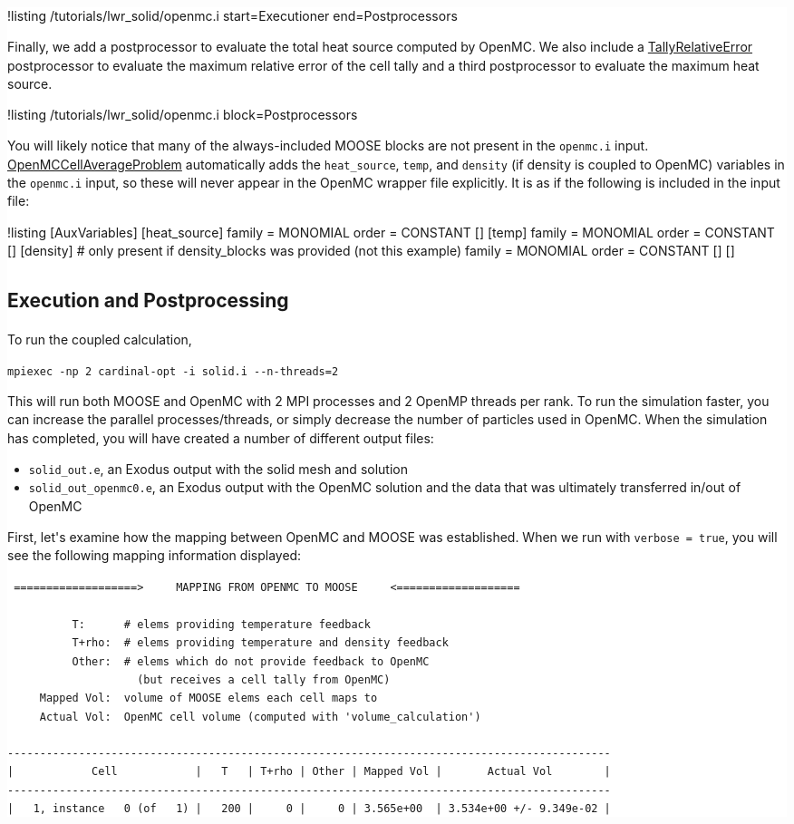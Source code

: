 !listing /tutorials/lwr_solid/openmc.i
  start=Executioner
  end=Postprocessors

Finally, we add a postprocessor to evaluate the total heat source computed by OpenMC.
We also include a [TallyRelativeError](TallyRelativeError.md)
postprocessor to evaluate the maximum relative error of the cell tally and a third postprocessor
to evaluate the maximum heat source.

!listing /tutorials/lwr_solid/openmc.i
  block=Postprocessors

You will likely notice that many of the always-included MOOSE blocks are not
present in the `openmc.i` input. [OpenMCCellAverageProblem](OpenMCCellAverageProblem.md)
automatically adds the `heat_source`, `temp`, and `density` (if density is coupled
to OpenMC) variables in the `openmc.i` input, so these will never appear in the OpenMC
wrapper file explicitly. It is as if the following is included in the input file:

!listing
[AuxVariables]
  [heat_source]
    family = MONOMIAL
    order = CONSTANT
  []
  [temp]
    family = MONOMIAL
    order = CONSTANT
  []
  [density] # only present if density_blocks was provided (not this example)
    family = MONOMIAL
    order = CONSTANT
  []
[]

## Execution and Postprocessing

To run the coupled calculation,

```
mpiexec -np 2 cardinal-opt -i solid.i --n-threads=2
```

This will run both MOOSE and OpenMC with 2 MPI processes and 2 OpenMP threads per rank.
To run the simulation faster, you can increase the parallel processes/threads, or
simply decrease the number of particles used in OpenMC.
When the simulation has completed, you will have created a number of different output files:

- `solid_out.e`, an Exodus output with the solid mesh and solution
- `solid_out_openmc0.e`, an Exodus output with the OpenMC solution and the data
  that was ultimately transferred in/out of OpenMC

First, let's examine how the mapping between OpenMC and MOOSE was established.
When we run with `verbose = true`, you will see the following mapping information displayed:

```
 ===================>     MAPPING FROM OPENMC TO MOOSE     <===================

          T:      # elems providing temperature feedback
          T+rho:  # elems providing temperature and density feedback
          Other:  # elems which do not provide feedback to OpenMC
                    (but receives a cell tally from OpenMC)
     Mapped Vol:  volume of MOOSE elems each cell maps to
     Actual Vol:  OpenMC cell volume (computed with 'volume_calculation')

---------------------------------------------------------------------------------------------
|            Cell            |   T   | T+rho | Other | Mapped Vol |       Actual Vol        |
---------------------------------------------------------------------------------------------
|   1, instance   0 (of   1) |   200 |     0 |     0 | 3.565e+00  | 3.534e+00 +/- 9.349e-02 |
```
